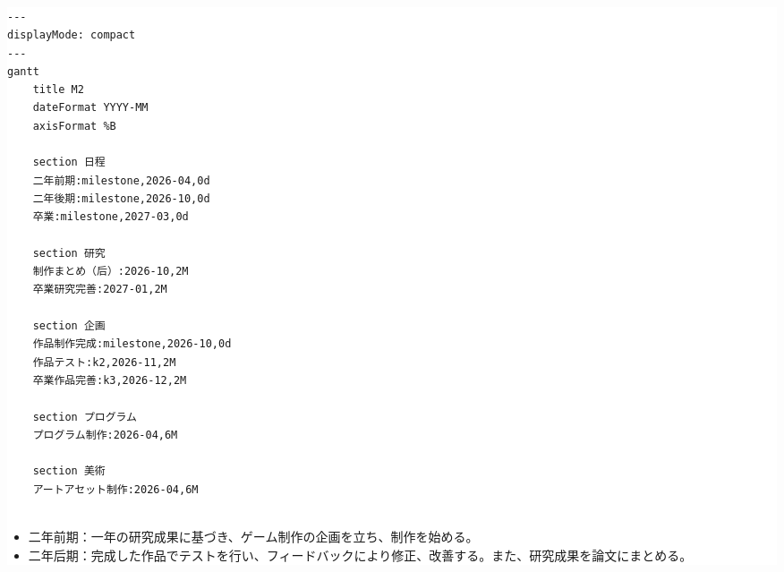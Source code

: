```mermaid
---
displayMode: compact 
---
gantt
	title M2
    dateFormat YYYY-MM
    axisFormat %B
	
	section 日程
	二年前期:milestone,2026-04,0d
	二年後期:milestone,2026-10,0d
	卒業:milestone,2027-03,0d
	
	section 研究
	制作まとめ（后）:2026-10,2M
	卒業研究完善:2027-01,2M
	
	section 企画
	作品制作完成:milestone,2026-10,0d
	作品テスト:k2,2026-11,2M
	卒業作品完善:k3,2026-12,2M
	
	section プログラム
	プログラム制作:2026-04,6M
	
	section 美術
	アートアセット制作:2026-04,6M
	
```
- 二年前期：一年の研究成果に基づき、ゲーム制作の企画を立ち、制作を始める。
- 二年后期：完成した作品でテストを行い、フィードバックにより修正、改善する。また、研究成果を論文にまとめる。

[^1]: [蘇軾，西林の壁に題す](https://chinese.hix05.com/sushi/sushi_3/sushi303.seirin.html)
[^2]: 吉田寛，[[ビデオゲームにとって「リアルな空間」とは何か？——第三の次元の表現技法を中心に.pdf|ビデオゲームにとって「リアルな空間」とは何か？——第三の次元の表現技法を中心に]]
[^3]: イマヌエル・カント，纯粹理性批判
